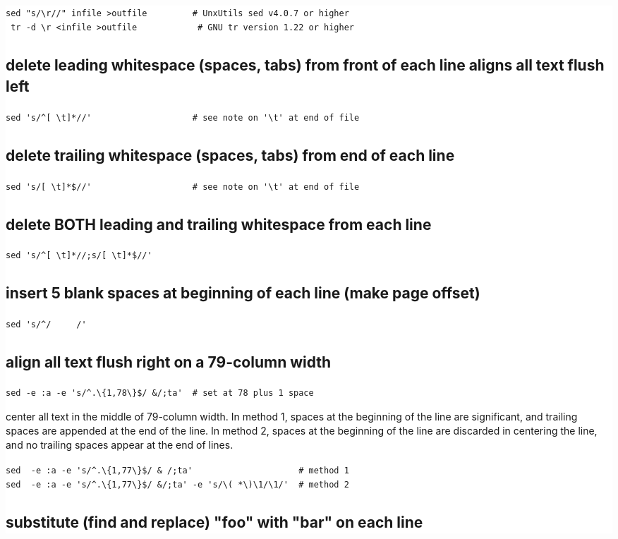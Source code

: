 ```
sed "s/\r//" infile >outfile         # UnxUtils sed v4.0.7 or higher
 tr -d \r <infile >outfile            # GNU tr version 1.22 or higher
```

## delete leading whitespace (spaces, tabs) from front of each line aligns all text flush left

```
sed 's/^[ \t]*//'                    # see note on '\t' at end of file
```


## delete trailing whitespace (spaces, tabs) from end of each line

```
sed 's/[ \t]*$//'                    # see note on '\t' at end of file
```


## delete BOTH leading and trailing whitespace from each line


```
sed 's/^[ \t]*//;s/[ \t]*$//'
```

## insert 5 blank spaces at beginning of each line (make page offset)

```
sed 's/^/     /'
```

## align all text flush right on a 79-column width

```
sed -e :a -e 's/^.\{1,78\}$/ &/;ta'  # set at 78 plus 1 space
```


center all text in the middle of 79-column width. In method 1,
spaces at the beginning of the line are significant, and trailing
spaces are appended at the end of the line. In method 2, spaces at
the beginning of the line are discarded in centering the line, and
no trailing spaces appear at the end of lines.


```
sed  -e :a -e 's/^.\{1,77\}$/ & /;ta'                     # method 1
sed  -e :a -e 's/^.\{1,77\}$/ &/;ta' -e 's/\( *\)\1/\1/'  # method 2
```


## substitute (find and replace) "foo" with "bar" on each line

